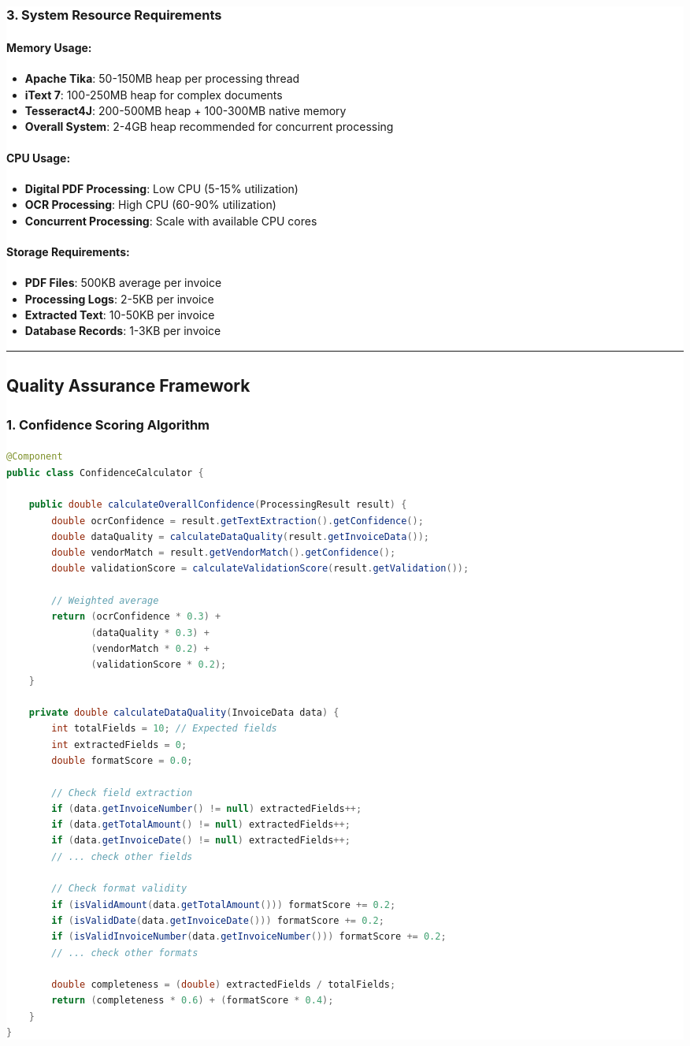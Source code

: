 ### 3. **System Resource Requirements**

#### Memory Usage:
- **Apache Tika**: 50-150MB heap per processing thread
- **iText 7**: 100-250MB heap for complex documents
- **Tesseract4J**: 200-500MB heap + 100-300MB native memory
- **Overall System**: 2-4GB heap recommended for concurrent processing

#### CPU Usage:
- **Digital PDF Processing**: Low CPU (5-15% utilization)
- **OCR Processing**: High CPU (60-90% utilization)
- **Concurrent Processing**: Scale with available CPU cores

#### Storage Requirements:
- **PDF Files**: 500KB average per invoice
- **Processing Logs**: 2-5KB per invoice
- **Extracted Text**: 10-50KB per invoice
- **Database Records**: 1-3KB per invoice

---

## Quality Assurance Framework

### 1. **Confidence Scoring Algorithm**

```java
@Component
public class ConfidenceCalculator {
    
    public double calculateOverallConfidence(ProcessingResult result) {
        double ocrConfidence = result.getTextExtraction().getConfidence();
        double dataQuality = calculateDataQuality(result.getInvoiceData());
        double vendorMatch = result.getVendorMatch().getConfidence();
        double validationScore = calculateValidationScore(result.getValidation());
        
        // Weighted average
        return (ocrConfidence * 0.3) + 
               (dataQuality * 0.3) + 
               (vendorMatch * 0.2) + 
               (validationScore * 0.2);
    }
    
    private double calculateDataQuality(InvoiceData data) {
        int totalFields = 10; // Expected fields
        int extractedFields = 0;
        double formatScore = 0.0;
        
        // Check field extraction
        if (data.getInvoiceNumber() != null) extractedFields++;
        if (data.getTotalAmount() != null) extractedFields++;
        if (data.getInvoiceDate() != null) extractedFields++;
        // ... check other fields
        
        // Check format validity
        if (isValidAmount(data.getTotalAmount())) formatScore += 0.2;
        if (isValidDate(data.getInvoiceDate())) formatScore += 0.2;
        if (isValidInvoiceNumber(data.getInvoiceNumber())) formatScore += 0.2;
        // ... check other formats
        
        double completeness = (double) extractedFields / totalFields;
        return (completeness * 0.6) + (formatScore * 0.4);
    }
}
```